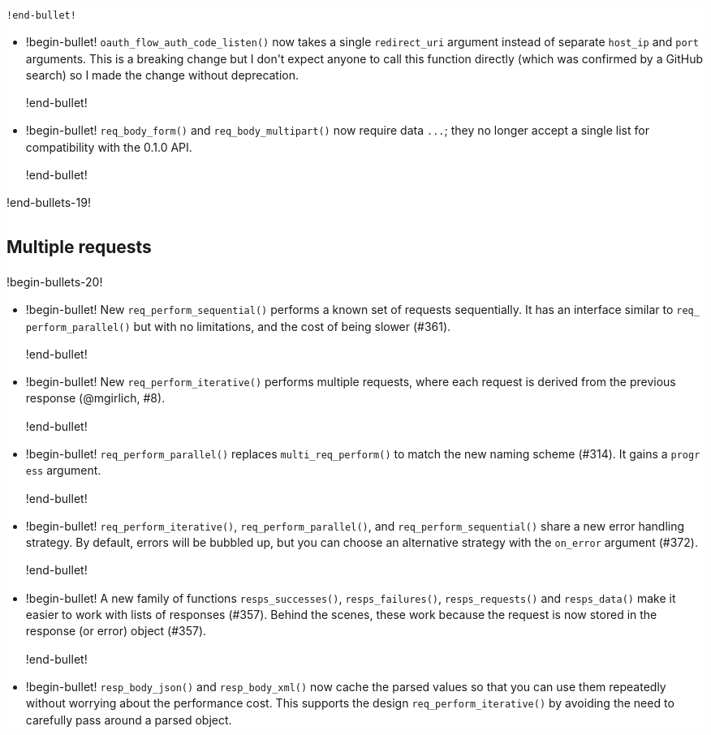     !end-bullet!
-   !begin-bullet!
    `oauth_flow_auth_code_listen()` now takes a single `redirect_uri`
    argument instead of separate `host_ip` and `port` arguments. This is
    a breaking change but I don't expect anyone to call this function
    directly (which was confirmed by a GitHub search) so I made the
    change without deprecation.

    !end-bullet!
-   !begin-bullet!
    `req_body_form()` and `req_body_multipart()` now require data `...`;
    they no longer accept a single list for compatibility with the 0.1.0
    API.

    !end-bullet!

!end-bullets-19!

## Multiple requests

!begin-bullets-20!

-   !begin-bullet!
    New `req_perform_sequential()` performs a known set of requests
    sequentially. It has an interface similar to
    `req_perform_parallel()` but with no limitations, and the cost of
    being slower (#361).

    !end-bullet!
-   !begin-bullet!
    New `req_perform_iterative()` performs multiple requests, where each
    request is derived from the previous response (@mgirlich, #8).

    !end-bullet!
-   !begin-bullet!
    `req_perform_parallel()` replaces `multi_req_perform()` to match the
    new naming scheme (#314). It gains a `progress` argument.

    !end-bullet!
-   !begin-bullet!
    `req_perform_iterative()`, `req_perform_parallel()`, and
    `req_perform_sequential()` share a new error handling strategy. By
    default, errors will be bubbled up, but you can choose an
    alternative strategy with the `on_error` argument (#372).

    !end-bullet!
-   !begin-bullet!
    A new family of functions `resps_successes()`, `resps_failures()`,
    `resps_requests()` and `resps_data()` make it easier to work with
    lists of responses (#357). Behind the scenes, these work because the
    request is now stored in the response (or error) object (#357).

    !end-bullet!
-   !begin-bullet!
    `resp_body_json()` and `resp_body_xml()` now cache the parsed values
    so that you can use them repeatedly without worrying about the
    performance cost. This supports the design `req_perform_iterative()`
    by avoiding the need to carefully pass around a parsed object.
